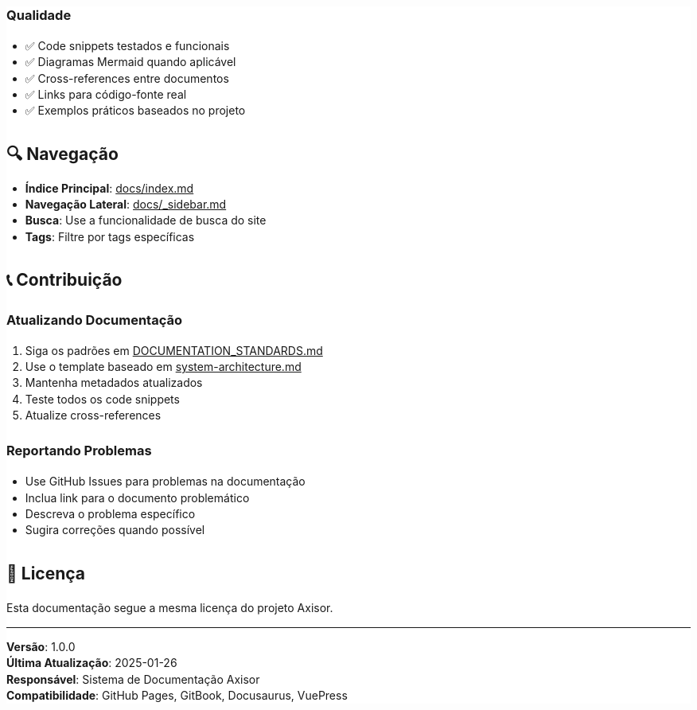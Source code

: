 ### Qualidade
- ✅ Code snippets testados e funcionais
- ✅ Diagramas Mermaid quando aplicável
- ✅ Cross-references entre documentos
- ✅ Links para código-fonte real
- ✅ Exemplos práticos baseados no projeto

## 🔍 Navegação

- **Índice Principal**: [docs/index.md](./index.md)
- **Navegação Lateral**: [docs/_sidebar.md](./_sidebar.md)
- **Busca**: Use a funcionalidade de busca do site
- **Tags**: Filtre por tags específicas

## 📞 Contribuição

### Atualizando Documentação
1. Siga os padrões em [DOCUMENTATION_STANDARDS.md](../DOCUMENTATION_STANDARDS.md)
2. Use o template baseado em [system-architecture.md](./architecture/system-architecture.md)
3. Mantenha metadados atualizados
4. Teste todos os code snippets
5. Atualize cross-references

### Reportando Problemas
- Use GitHub Issues para problemas na documentação
- Inclua link para o documento problemático
- Descreva o problema específico
- Sugira correções quando possível

## 📄 Licença

Esta documentação segue a mesma licença do projeto Axisor.

---

**Versão**: 1.0.0  
**Última Atualização**: 2025-01-26  
**Responsável**: Sistema de Documentação Axisor  
**Compatibilidade**: GitHub Pages, GitBook, Docusaurus, VuePress
